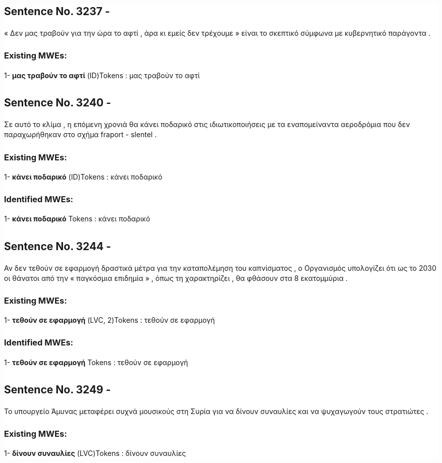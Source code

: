 ## Sentence No. 3237 - 
« Δεν μας τραβούν για την ώρα το αφτί , άρα κι εμείς δεν τρέχουμε » είναι το σκεπτικό σύμφωνα με κυβερνητικό παράγοντα . 
### Existing MWEs: 
1- **μας τραβούν το αφτί** (ID)Tokens : 
μας
τραβούν
το
αφτί

## Sentence No. 3240 - 
Σε αυτό το κλίμα , η επόμενη χρονιά θα κάνει ποδαρικό στις ιδιωτικοποιήσεις με τα εναπομείναντα αεροδρόμια που δεν παραχωρήθηκαν στο σχήμα fraport - slentel . 
### Existing MWEs: 
1- **κάνει ποδαρικό** (ID)Tokens : 
κάνει
ποδαρικό

### Identified MWEs: 
1- **κάνει ποδαρικό** Tokens : 
κάνει
ποδαρικό

## Sentence No. 3244 - 
Αν δεν τεθούν σε εφαρμογή δραστικά μέτρα για την καταπολέμηση του καπνίσματος , ο Οργανισμός υπολογίζει ότι ως το 2030 οι θάνατοι από την « παγκόσμια επιδημία » , όπως τη χαρακτηρίζει , θα φθάσουν στα 8 εκατομμύρια . 
### Existing MWEs: 
1- **τεθούν σε εφαρμογή** (LVC, 2)Tokens : 
τεθούν
σε
εφαρμογή

### Identified MWEs: 
1- **τεθούν σε εφαρμογή** Tokens : 
τεθούν
σε
εφαρμογή

## Sentence No. 3249 - 
Το υπουργείο Άμυνας μεταφέρει συχνά μουσικούς στη Συρία για να δίνουν συναυλίες και να ψυχαγωγούν τους στρατιώτες . 
### Existing MWEs: 
1- **δίνουν συναυλίες** (LVC)Tokens : 
δίνουν
συναυλίες
